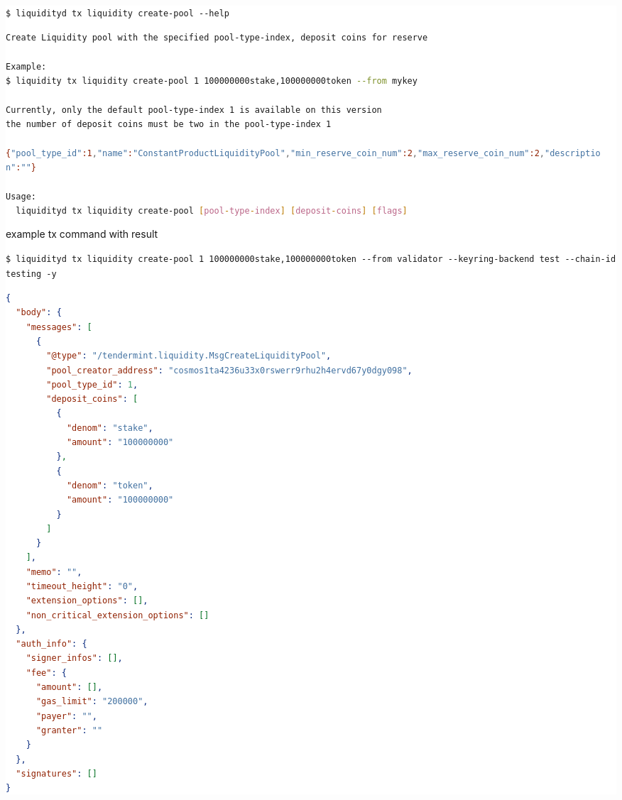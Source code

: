 `$ liquidityd tx liquidity create-pool --help`

```bash
Create Liquidity pool with the specified pool-type-index, deposit coins for reserve

Example:
$ liquidity tx liquidity create-pool 1 100000000stake,100000000token --from mykey

Currently, only the default pool-type-index 1 is available on this version
the number of deposit coins must be two in the pool-type-index 1

{"pool_type_id":1,"name":"ConstantProductLiquidityPool","min_reserve_coin_num":2,"max_reserve_coin_num":2,"description":""}

Usage:
  liquidityd tx liquidity create-pool [pool-type-index] [deposit-coins] [flags]


```

example tx command with result 

`$ liquidityd tx liquidity create-pool 1 100000000stake,100000000token --from validator --keyring-backend test --chain-id testing -y`

```json
{
  "body": {
    "messages": [
      {
        "@type": "/tendermint.liquidity.MsgCreateLiquidityPool",
        "pool_creator_address": "cosmos1ta4236u33x0rswerr9rhu2h4ervd67y0dgy098",
        "pool_type_id": 1,
        "deposit_coins": [
          {
            "denom": "stake",
            "amount": "100000000"
          },
          {
            "denom": "token",
            "amount": "100000000"
          }
        ]
      }
    ],
    "memo": "",
    "timeout_height": "0",
    "extension_options": [],
    "non_critical_extension_options": []
  },
  "auth_info": {
    "signer_infos": [],
    "fee": {
      "amount": [],
      "gas_limit": "200000",
      "payer": "",
      "granter": ""
    }
  },
  "signatures": []
}
```
